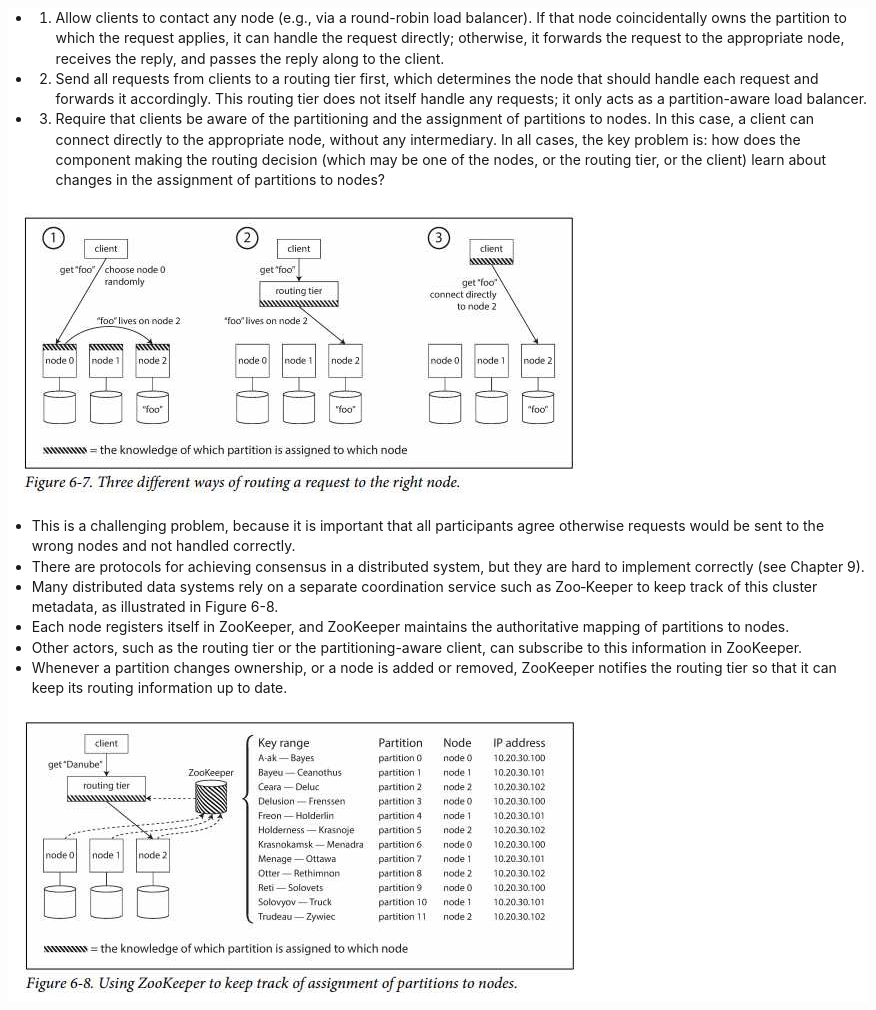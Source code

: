 - 1. Allow clients to contact any node (e.g., via a round-robin load balancer). If that node coincidentally owns the partition to which the request applies, it can handle the request directly; otherwise, it forwards the request to the appropriate node, receives the reply, and passes the reply along to the client.
- 2. Send all requests from clients to a routing tier first, which determines the node that should handle each request and forwards it accordingly. This routing tier does not itself handle any requests; it only acts as a partition-aware load balancer.
- 3. Require that clients be aware of the partitioning and the assignment of partitions to nodes. In this case, a client can connect directly to the appropriate node, without any intermediary.
In all cases, the key problem is: how does the component making the routing decision (which may be one of the nodes, or the routing tier, or the client) learn about changes in the assignment of partitions to nodes?

![](images/fg6-7.jpg "")

- This is a challenging problem, because it is important that all participants agree otherwise requests would be sent to the wrong nodes and not handled correctly. 
- There are protocols for achieving consensus in a distributed system, but they are hard to implement correctly (see Chapter 9).
- Many distributed data systems rely on a separate coordination service such as Zoo‐Keeper to keep track of this cluster metadata, as illustrated in Figure 6-8.
- Each node registers itself in ZooKeeper, and ZooKeeper maintains the authoritative mapping of partitions to nodes.
- Other actors, such as the routing tier or the partitioning-aware client, can subscribe to this information in ZooKeeper.
- Whenever a partition changes ownership, or a node is added or removed, ZooKeeper notifies the routing tier so that it can keep its routing information up to date.

![](images/fg6-8.jpg "")
